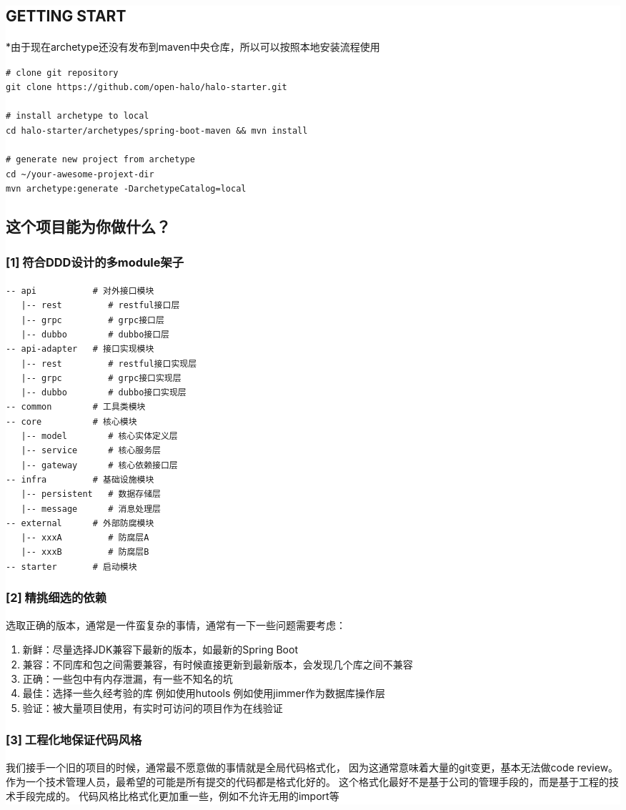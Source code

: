 ## GETTING START
*由于现在archetype还没有发布到maven中央仓库，所以可以按照本地安装流程使用
```shell
# clone git repository
git clone https://github.com/open-halo/halo-starter.git

# install archetype to local
cd halo-starter/archetypes/spring-boot-maven && mvn install

# generate new project from archetype
cd ~/your-awesome-projext-dir
mvn archetype:generate -DarchetypeCatalog=local
```

## 这个项目能为你做什么？
### [1] 符合DDD设计的多module架子
```html
-- api           # 对外接口模块
   |-- rest         # restful接口层
   |-- grpc         # grpc接口层
   |-- dubbo        # dubbo接口层
-- api-adapter   # 接口实现模块
   |-- rest         # restful接口实现层
   |-- grpc         # grpc接口实现层
   |-- dubbo        # dubbo接口实现层
-- common        # 工具类模块
-- core          # 核心模块
   |-- model        # 核心实体定义层
   |-- service      # 核心服务层
   |-- gateway      # 核心依赖接口层
-- infra         # 基础设施模块
   |-- persistent   # 数据存储层
   |-- message      # 消息处理层
-- external      # 外部防腐模块
   |-- xxxA         # 防腐层A
   |-- xxxB         # 防腐层B
-- starter       # 启动模块
```

### [2] 精挑细选的依赖
选取正确的版本，通常是一件蛮复杂的事情，通常有一下一些问题需要考虑：
1. 新鲜：尽量选择JDK兼容下最新的版本，如最新的Spring Boot
2. 兼容：不同库和包之间需要兼容，有时候直接更新到最新版本，会发现几个库之间不兼容
3. 正确：一些包中有内存泄漏，有一些不知名的坑
4. 最佳：选择一些久经考验的库
例如使用hutools
例如使用jimmer作为数据库操作层
5. 验证：被大量项目使用，有实时可访问的项目作为在线验证

### [3] 工程化地保证代码风格
我们接手一个旧的项目的时候，通常最不愿意做的事情就是全局代码格式化，
因为这通常意味着大量的git变更，基本无法做code review。
作为一个技术管理人员，最希望的可能是所有提交的代码都是格式化好的。
这个格式化最好不是基于公司的管理手段的，而是基于工程的技术手段完成的。
代码风格比格式化更加重一些，例如不允许无用的import等
